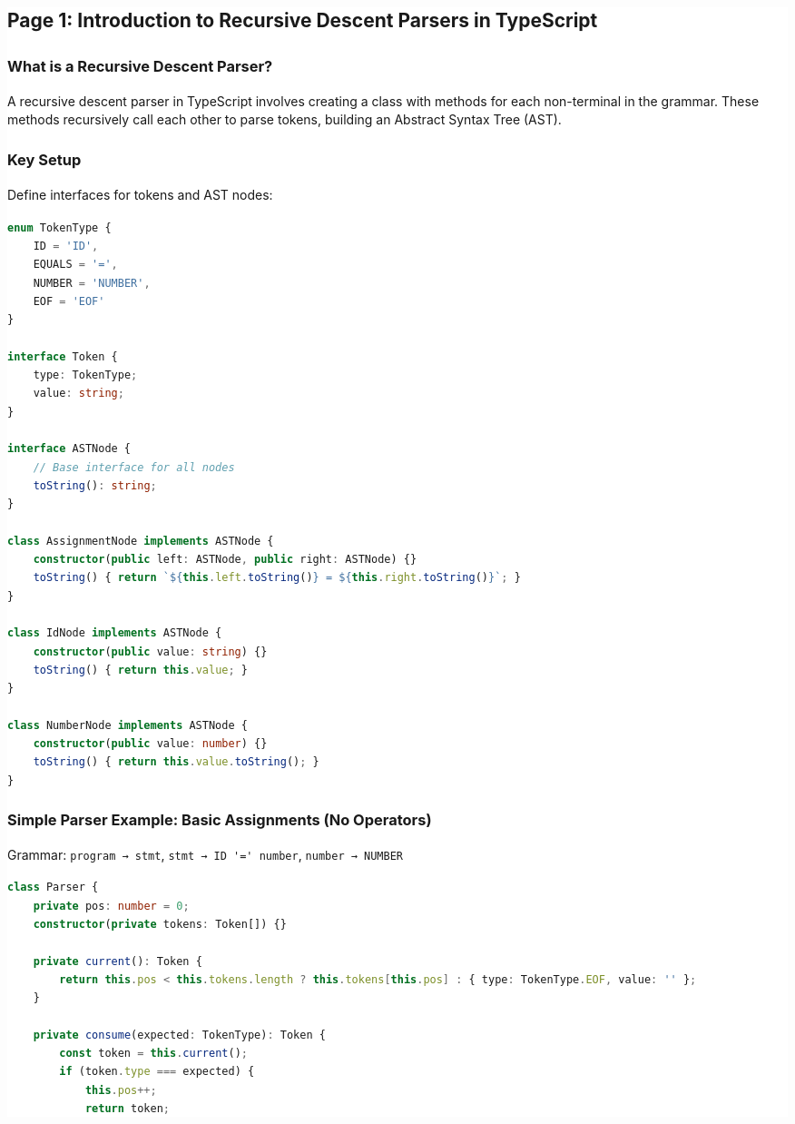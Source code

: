 ## Page 1: Introduction to Recursive Descent Parsers in TypeScript

### What is a Recursive Descent Parser?
A recursive descent parser in TypeScript involves creating a class with methods for each non-terminal in the grammar. These methods recursively call each other to parse tokens, building an Abstract Syntax Tree (AST).

### Key Setup
Define interfaces for tokens and AST nodes:

```typescript
enum TokenType {
    ID = 'ID',
    EQUALS = '=',
    NUMBER = 'NUMBER',
    EOF = 'EOF'
}

interface Token {
    type: TokenType;
    value: string;
}

interface ASTNode {
    // Base interface for all nodes
    toString(): string;
}

class AssignmentNode implements ASTNode {
    constructor(public left: ASTNode, public right: ASTNode) {}
    toString() { return `${this.left.toString()} = ${this.right.toString()}`; }
}

class IdNode implements ASTNode {
    constructor(public value: string) {}
    toString() { return this.value; }
}

class NumberNode implements ASTNode {
    constructor(public value: number) {}
    toString() { return this.value.toString(); }
}
```

### Simple Parser Example: Basic Assignments (No Operators)
Grammar: `program → stmt`, `stmt → ID '=' number`, `number → NUMBER`

```typescript
class Parser {
    private pos: number = 0;
    constructor(private tokens: Token[]) {}

    private current(): Token {
        return this.pos < this.tokens.length ? this.tokens[this.pos] : { type: TokenType.EOF, value: '' };
    }

    private consume(expected: TokenType): Token {
        const token = this.current();
        if (token.type === expected) {
            this.pos++;
            return token;
```